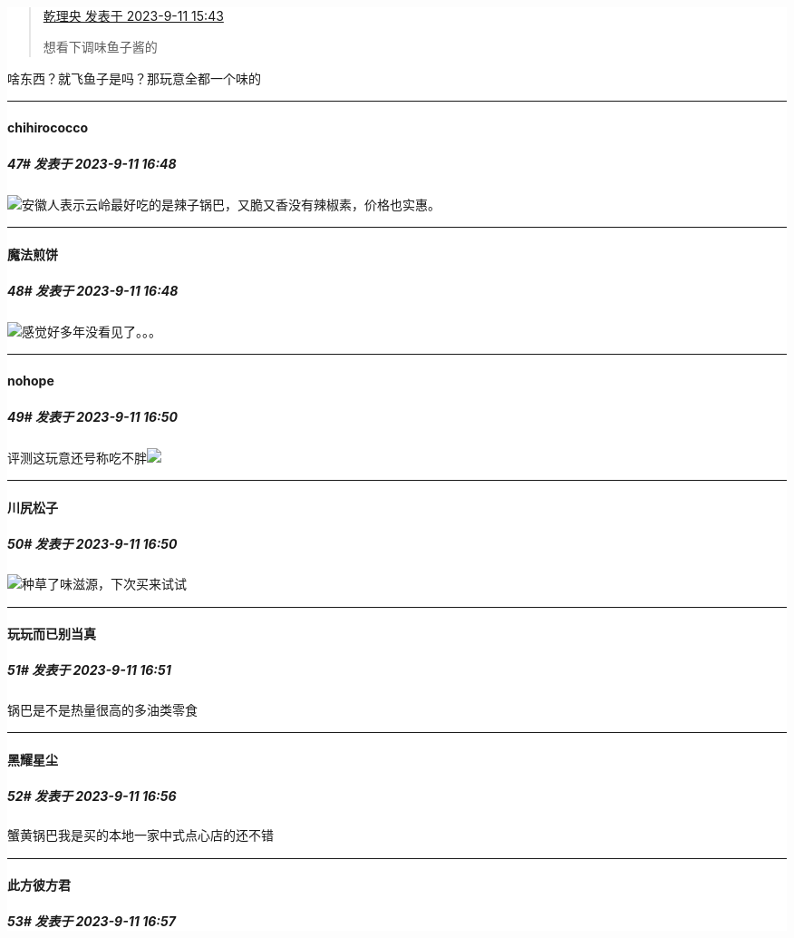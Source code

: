 <blockquote><a href="httphttps://bbs.saraba1st.com/2b/forum.php?mod=redirect&amp;goto=findpost&amp;pid=62366871&amp;ptid=2152279" target="_blank">乾理央 发表于 2023-9-11 15:43</a>

想看下调味鱼子酱的</blockquote>
啥东西？就飞鱼子是吗？那玩意全都一个味的

*****

####  chihirococco  
##### 47#       发表于 2023-9-11 16:48

<img src="https://static.saraba1st.com/image/smiley/face2017/043.png" referrerpolicy="no-referrer">安徽人表示云岭最好吃的是辣子锅巴，又脆又香没有辣椒素，价格也实惠。

*****

####  魔法煎饼  
##### 48#       发表于 2023-9-11 16:48

<img src="https://static.saraba1st.com/image/smiley/face2017/001.png" referrerpolicy="no-referrer">感觉好多年没看见了。。。

*****

####  nohope  
##### 49#       发表于 2023-9-11 16:50

评测这玩意还号称吃不胖<img src="https://static.saraba1st.com/image/smiley/face2017/067.png" referrerpolicy="no-referrer">

*****

####  川尻松子  
##### 50#       发表于 2023-9-11 16:50

<img src="https://static.saraba1st.com/image/smiley/face2017/072.png" referrerpolicy="no-referrer">种草了味滋源，下次买来试试

*****

####  玩玩而已别当真  
##### 51#       发表于 2023-9-11 16:51

锅巴是不是热量很高的多油类零食

*****

####  黑耀星尘  
##### 52#       发表于 2023-9-11 16:56

蟹黄锅巴我是买的本地一家中式点心店的还不错

*****

####  此方彼方君  
##### 53#       发表于 2023-9-11 16:57

